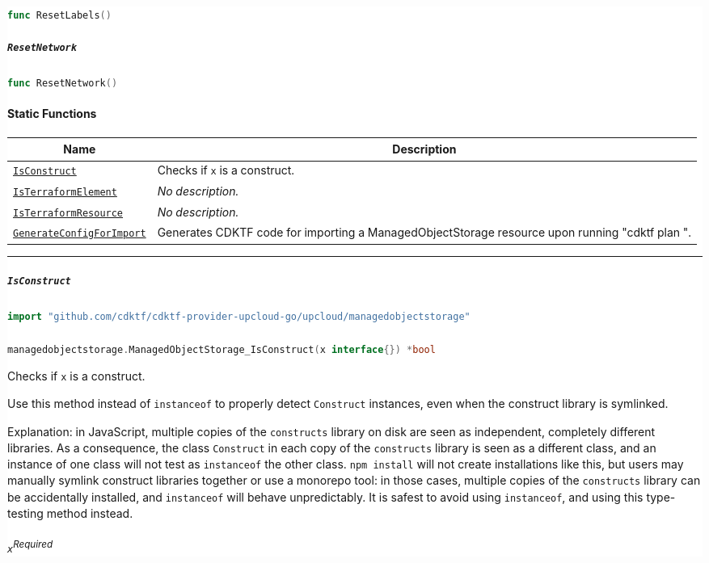 ```go
func ResetLabels()
```

##### `ResetNetwork` <a name="ResetNetwork" id="@cdktf/provider-upcloud.managedObjectStorage.ManagedObjectStorage.resetNetwork"></a>

```go
func ResetNetwork()
```

#### Static Functions <a name="Static Functions" id="Static Functions"></a>

| **Name** | **Description** |
| --- | --- |
| <code><a href="#@cdktf/provider-upcloud.managedObjectStorage.ManagedObjectStorage.isConstruct">IsConstruct</a></code> | Checks if `x` is a construct. |
| <code><a href="#@cdktf/provider-upcloud.managedObjectStorage.ManagedObjectStorage.isTerraformElement">IsTerraformElement</a></code> | *No description.* |
| <code><a href="#@cdktf/provider-upcloud.managedObjectStorage.ManagedObjectStorage.isTerraformResource">IsTerraformResource</a></code> | *No description.* |
| <code><a href="#@cdktf/provider-upcloud.managedObjectStorage.ManagedObjectStorage.generateConfigForImport">GenerateConfigForImport</a></code> | Generates CDKTF code for importing a ManagedObjectStorage resource upon running "cdktf plan <stack-name>". |

---

##### `IsConstruct` <a name="IsConstruct" id="@cdktf/provider-upcloud.managedObjectStorage.ManagedObjectStorage.isConstruct"></a>

```go
import "github.com/cdktf/cdktf-provider-upcloud-go/upcloud/managedobjectstorage"

managedobjectstorage.ManagedObjectStorage_IsConstruct(x interface{}) *bool
```

Checks if `x` is a construct.

Use this method instead of `instanceof` to properly detect `Construct`
instances, even when the construct library is symlinked.

Explanation: in JavaScript, multiple copies of the `constructs` library on
disk are seen as independent, completely different libraries. As a
consequence, the class `Construct` in each copy of the `constructs` library
is seen as a different class, and an instance of one class will not test as
`instanceof` the other class. `npm install` will not create installations
like this, but users may manually symlink construct libraries together or
use a monorepo tool: in those cases, multiple copies of the `constructs`
library can be accidentally installed, and `instanceof` will behave
unpredictably. It is safest to avoid using `instanceof`, and using
this type-testing method instead.

###### `x`<sup>Required</sup> <a name="x" id="@cdktf/provider-upcloud.managedObjectStorage.ManagedObjectStorage.isConstruct.parameter.x"></a>
